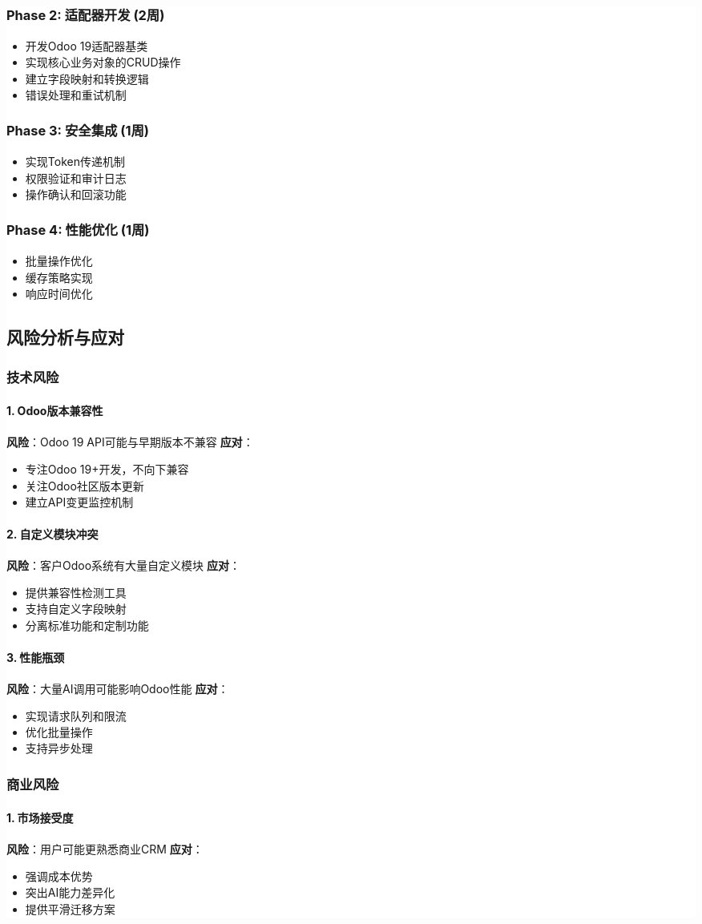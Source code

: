 ### Phase 2: 适配器开发 (2周)
- 开发Odoo 19适配器基类
- 实现核心业务对象的CRUD操作
- 建立字段映射和转换逻辑
- 错误处理和重试机制

### Phase 3: 安全集成 (1周)
- 实现Token传递机制
- 权限验证和审计日志
- 操作确认和回滚功能

### Phase 4: 性能优化 (1周)
- 批量操作优化
- 缓存策略实现
- 响应时间优化

## 风险分析与应对

### 技术风险

#### 1. Odoo版本兼容性
**风险**：Odoo 19 API可能与早期版本不兼容
**应对**：
- 专注Odoo 19+开发，不向下兼容
- 关注Odoo社区版本更新
- 建立API变更监控机制

#### 2. 自定义模块冲突
**风险**：客户Odoo系统有大量自定义模块
**应对**：
- 提供兼容性检测工具
- 支持自定义字段映射
- 分离标准功能和定制功能

#### 3. 性能瓶颈
**风险**：大量AI调用可能影响Odoo性能
**应对**：
- 实现请求队列和限流
- 优化批量操作
- 支持异步处理

### 商业风险

#### 1. 市场接受度
**风险**：用户可能更熟悉商业CRM
**应对**：
- 强调成本优势
- 突出AI能力差异化
- 提供平滑迁移方案
